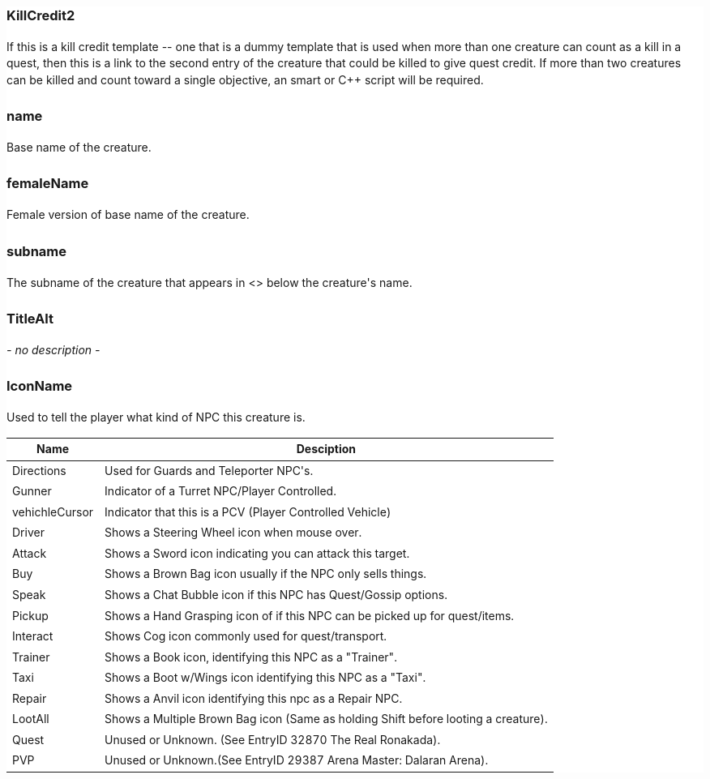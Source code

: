 ### KillCredit2
If this is a kill credit template -- one that is a dummy template that is used when more than one creature can count as a kill in a quest, then this is a link to the second entry of the creature that could be killed to give quest credit. If more than two creatures can be killed and count toward a single objective, an smart or C++ script will be required.
&nbsp;

### name
Base name of the creature.
&nbsp;

### femaleName
Female version of base name of the creature.
&nbsp;

### subname
The subname of the creature that appears in <> below the creature's name.
&nbsp;

### TitleAlt
*- no description -*
&nbsp;

### IconName
Used to tell the player what kind of NPC this creature is.

| Name | Desciption |
| ---- | ---------- |
| Directions | Used for Guards and Teleporter NPC's. |
| Gunner | Indicator of a Turret NPC/Player Controlled. |
| vehichleCursor | Indicator that this is a PCV (Player Controlled Vehicle) |
| Driver | Shows a Steering Wheel icon when mouse over. |
| Attack | Shows a Sword icon indicating you can attack this target. |
| Buy | Shows a Brown Bag icon usually if the NPC only sells things. |
| Speak | Shows a Chat Bubble icon if this NPC has Quest/Gossip options. |
| Pickup | Shows a Hand Grasping icon of if this NPC can be picked up for quest/items. |
| Interact | Shows Cog icon commonly used for quest/transport. |
| Trainer | Shows a Book icon, identifying this NPC as a "Trainer". |
| Taxi | Shows a Boot w/Wings icon identifying this NPC as a "Taxi". |
| Repair | Shows a Anvil icon identifying this npc as a Repair NPC. |
| LootAll | Shows a Multiple Brown Bag icon (Same as holding Shift before looting a creature). |
| Quest | Unused or Unknown. (See EntryID 32870 The Real Ronakada). |
| PVP | Unused or Unknown.(See EntryID 29387 Arena Master: Dalaran Arena). |
